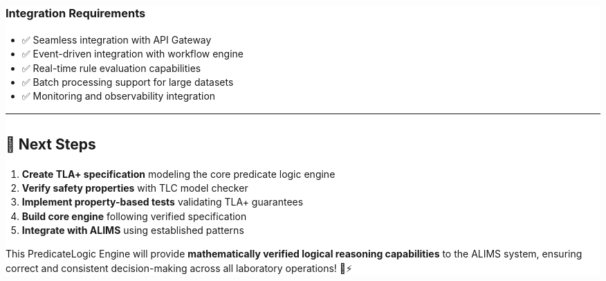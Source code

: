 ### **Integration Requirements**
- ✅ Seamless integration with API Gateway
- ✅ Event-driven integration with workflow engine
- ✅ Real-time rule evaluation capabilities
- ✅ Batch processing support for large datasets
- ✅ Monitoring and observability integration

---

## 🚀 **Next Steps**

1. **Create TLA+ specification** modeling the core predicate logic engine
2. **Verify safety properties** with TLC model checker
3. **Implement property-based tests** validating TLA+ guarantees
4. **Build core engine** following verified specification
5. **Integrate with ALIMS** using established patterns

This PredicateLogic Engine will provide **mathematically verified logical reasoning capabilities** to the ALIMS system, ensuring correct and consistent decision-making across all laboratory operations! 🧠⚡
